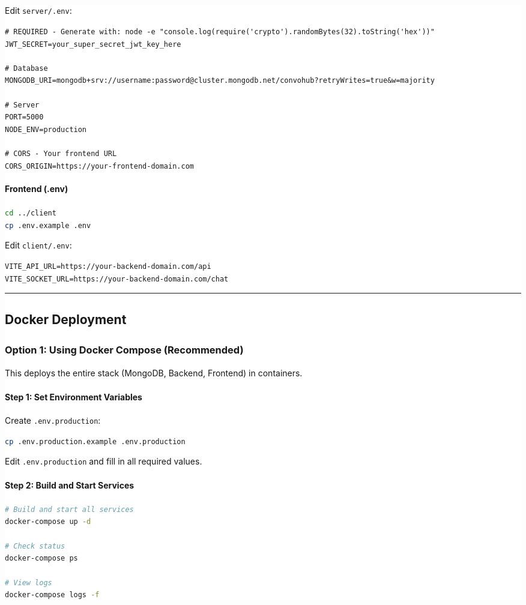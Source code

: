 Edit `server/.env`:

```env
# REQUIRED - Generate with: node -e "console.log(require('crypto').randomBytes(32).toString('hex'))"
JWT_SECRET=your_super_secret_jwt_key_here

# Database
MONGODB_URI=mongodb+srv://username:password@cluster.mongodb.net/convohub?retryWrites=true&w=majority

# Server
PORT=5000
NODE_ENV=production

# CORS - Your frontend URL
CORS_ORIGIN=https://your-frontend-domain.com
```

#### Frontend (.env)

```bash
cd ../client
cp .env.example .env
```

Edit `client/.env`:

```env
VITE_API_URL=https://your-backend-domain.com/api
VITE_SOCKET_URL=https://your-backend-domain.com/chat
```

---

## Docker Deployment

### Option 1: Using Docker Compose (Recommended)

This deploys the entire stack (MongoDB, Backend, Frontend) in containers.

#### Step 1: Set Environment Variables

Create `.env.production`:

```bash
cp .env.production.example .env.production
```

Edit `.env.production` and fill in all required values.

#### Step 2: Build and Start Services

```bash
# Build and start all services
docker-compose up -d

# Check status
docker-compose ps

# View logs
docker-compose logs -f
```

